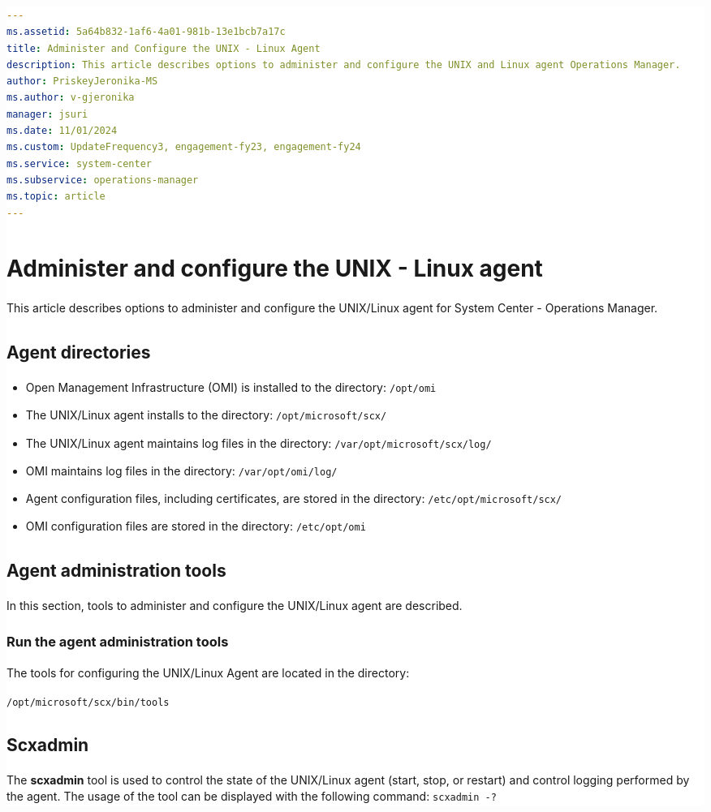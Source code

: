 ```yaml
---
ms.assetid: 5a64b832-1af6-4a01-981b-13e1bcb7a17c
title: Administer and Configure the UNIX - Linux Agent
description: This article describes options to administer and configure the UNIX and Linux agent Operations Manager.
author: PriskeyJeronika-MS
ms.author: v-gjeronika
manager: jsuri
ms.date: 11/01/2024
ms.custom: UpdateFrequency3, engagement-fy23, engagement-fy24
ms.service: system-center
ms.subservice: operations-manager
ms.topic: article
---
```


# Administer and configure the UNIX - Linux agent

This article describes options to administer and configure the UNIX/Linux agent for System Center - Operations Manager.  

## Agent directories  

- Open Management Infrastructure (OMI) is installed to the directory: `/opt/omi`

- The UNIX/Linux agent installs to the directory: `/opt/microsoft/scx/`

- The UNIX/Linux agent maintains log files in the directory: `/var/opt/microsoft/scx/log/`

- OMI maintains log files in the directory: `/var/opt/omi/log/`

- Agent configuration files, including certificates, are stored in the directory: `/etc/opt/microsoft/scx/`

- OMI configuration files are stored in the directory: `/etc/opt/omi`

## Agent administration tools  

In this section, tools to administer and configure the UNIX\/Linux agent are described.  

### Run the agent administration tools  

The tools for configuring the UNIX/Linux Agent are located in the directory:  

```  
/opt/microsoft/scx/bin/tools  
```    

## Scxadmin  

The **scxadmin** tool is used to control the state of the UNIX/Linux agent (start, stop, or restart) and control logging performed by the agent. The usage of the tool can be displayed with the following command: `scxadmin -?`  

